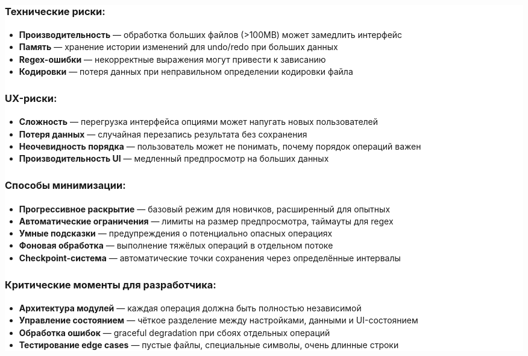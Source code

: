 ### Технические риски:
- **Производительность** — обработка больших файлов (>100MB) может замедлить интерфейс
- **Память** — хранение истории изменений для undo/redo при больших данных
- **Regex-ошибки** — некорректные выражения могут привести к зависанию
- **Кодировки** — потеря данных при неправильном определении кодировки файла

### UX-риски:
- **Сложность** — перегрузка интерфейса опциями может напугать новых пользователей
- **Потеря данных** — случайная перезапись результата без сохранения
- **Неочевидность порядка** — пользователь может не понимать, почему порядок операций важен
- **Производительность UI** — медленный предпросмотр на больших данных

### Способы минимизации:
- **Прогрессивное раскрытие** — базовый режим для новичков, расширенный для опытных
- **Автоматические ограничения** — лимиты на размер предпросмотра, таймауты для regex
- **Умные подсказки** — предупреждения о потенциально опасных операциях
- **Фоновая обработка** — выполнение тяжёлых операций в отдельном потоке
- **Checkpoint-система** — автоматические точки сохранения через определённые интервалы

### Критические моменты для разработчика:
- **Архитектура модулей** — каждая операция должна быть полностью независимой
- **Управление состоянием** — чёткое разделение между настройками, данными и UI-состоянием
- **Обработка ошибок** — graceful degradation при сбоях отдельных операций
- **Тестирование edge cases** — пустые файлы, специальные символы, очень длинные строки


